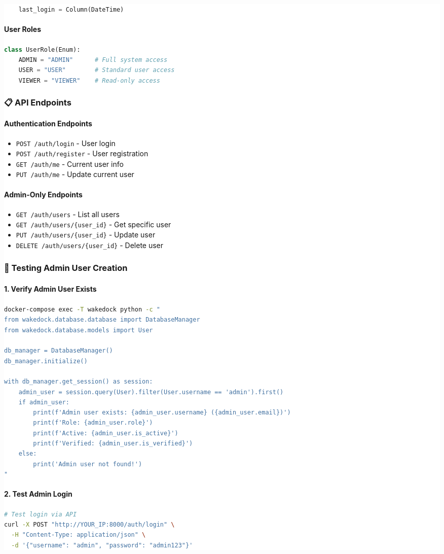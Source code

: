 ```python
    last_login = Column(DateTime)
```

#### User Roles
```python
class UserRole(Enum):
    ADMIN = "ADMIN"      # Full system access
    USER = "USER"        # Standard user access
    VIEWER = "VIEWER"    # Read-only access
```

### 📋 API Endpoints

#### Authentication Endpoints
- `POST /auth/login` - User login
- `POST /auth/register` - User registration
- `GET /auth/me` - Current user info
- `PUT /auth/me` - Update current user

#### Admin-Only Endpoints
- `GET /auth/users` - List all users
- `GET /auth/users/{user_id}` - Get specific user
- `PUT /auth/users/{user_id}` - Update user
- `DELETE /auth/users/{user_id}` - Delete user

### 🧪 Testing Admin User Creation

#### 1. Verify Admin User Exists
```bash
docker-compose exec -T wakedock python -c "
from wakedock.database.database import DatabaseManager
from wakedock.database.models import User

db_manager = DatabaseManager()
db_manager.initialize()

with db_manager.get_session() as session:
    admin_user = session.query(User).filter(User.username == 'admin').first()
    if admin_user:
        print(f'Admin user exists: {admin_user.username} ({admin_user.email})')
        print(f'Role: {admin_user.role}')
        print(f'Active: {admin_user.is_active}')
        print(f'Verified: {admin_user.is_verified}')
    else:
        print('Admin user not found!')
"
```

#### 2. Test Admin Login
```bash
# Test login via API
curl -X POST "http://YOUR_IP:8000/auth/login" \
  -H "Content-Type: application/json" \
  -d '{"username": "admin", "password": "admin123"}'
```
